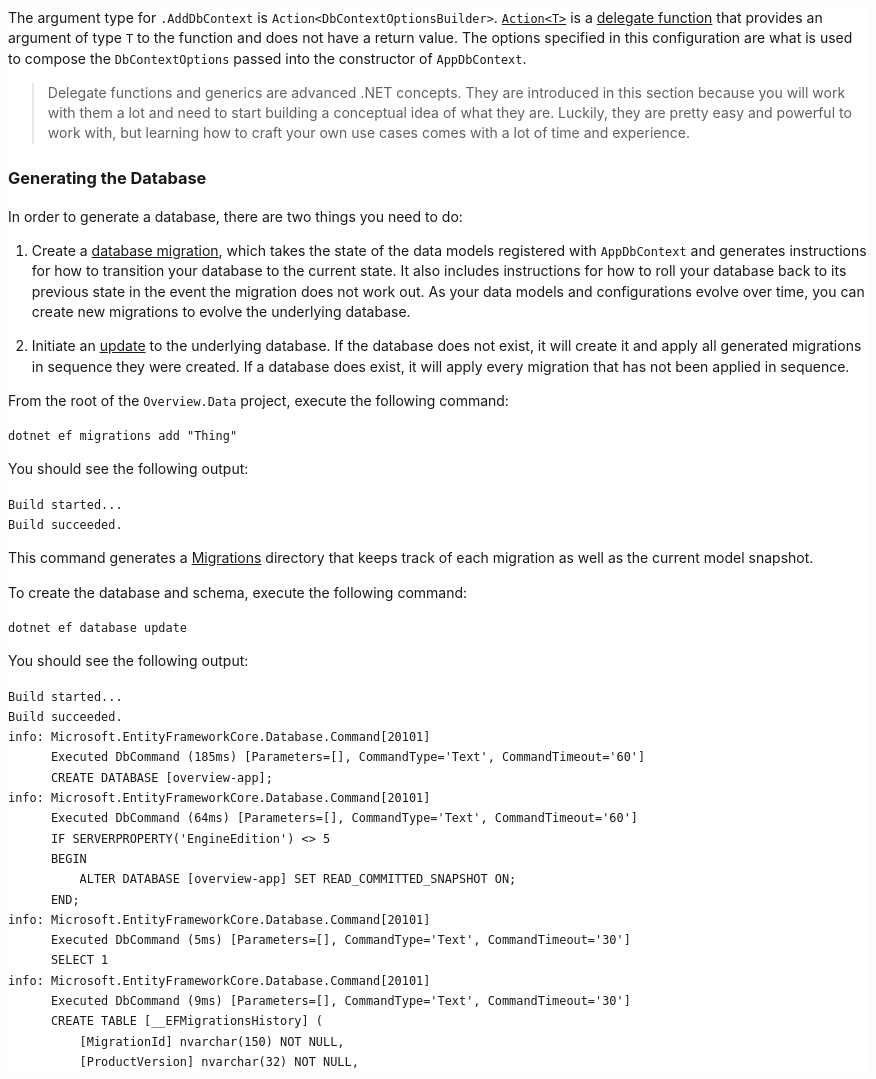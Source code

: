The argument type for `.AddDbContext` is `Action<DbContextOptionsBuilder>`. [`Action<T>`](https://learn.microsoft.com/en-us/dotnet/api/system.action-1?view=net-8.0) is a [delegate function](https://learn.microsoft.com/en-US/dotnet/csharp/programming-guide/delegates/) that provides an argument of type `T` to the function and does not have a return value. The options specified in this configuration are what is used to compose the `DbContextOptions` passed into the constructor of `AppDbContext`.

> Delegate functions and generics are advanced .NET concepts. They are introduced in this section because you will work with them a lot and need to start building a conceptual idea of what they are. Luckily, they are pretty easy and powerful to work with, but learning how to craft your own use cases comes with a lot of time and experience.

### Generating the Database

In order to generate a database, there are two things you need to do:

1. Create a [database migration](https://learn.microsoft.com/en-us/ef/core/managing-schemas/migrations/?tabs=dotnet-core-cli), which takes the state of the data models registered with `AppDbContext` and generates instructions for how to transition your database to the current state. It also includes instructions for how to roll your database back to its previous state in the event the migration does not work out. As your data models and configurations evolve over time, you can create new migrations to evolve the underlying database.

2. Initiate an [update](https://learn.microsoft.com/en-us/ef/core/managing-schemas/migrations/?tabs=dotnet-core-cli#create-your-database-and-schema) to the underlying database. If the database does not exist, it will create it and apply all generated migrations in sequence they were created. If a database does exist, it will apply every migration that has not been applied in sequence.

From the root of the `Overview.Data` project, execute the following command:

```pwsh
dotnet ef migrations add "Thing"
```

You should see the following output:

```
Build started...
Build succeeded.
```

This command generates a [Migrations](./overview/node/Overview.Data/Migrations) directory that keeps track of each migration as well as the current model snapshot.

To create the database and schema, execute the following command:

```pwsh
dotnet ef database update
```

You should see the following output:

```
Build started...
Build succeeded.
info: Microsoft.EntityFrameworkCore.Database.Command[20101]
      Executed DbCommand (185ms) [Parameters=[], CommandType='Text', CommandTimeout='60']
      CREATE DATABASE [overview-app];
info: Microsoft.EntityFrameworkCore.Database.Command[20101]
      Executed DbCommand (64ms) [Parameters=[], CommandType='Text', CommandTimeout='60']
      IF SERVERPROPERTY('EngineEdition') <> 5
      BEGIN
          ALTER DATABASE [overview-app] SET READ_COMMITTED_SNAPSHOT ON;
      END;
info: Microsoft.EntityFrameworkCore.Database.Command[20101]
      Executed DbCommand (5ms) [Parameters=[], CommandType='Text', CommandTimeout='30']
      SELECT 1
info: Microsoft.EntityFrameworkCore.Database.Command[20101]
      Executed DbCommand (9ms) [Parameters=[], CommandType='Text', CommandTimeout='30']
      CREATE TABLE [__EFMigrationsHistory] (
          [MigrationId] nvarchar(150) NOT NULL,
          [ProductVersion] nvarchar(32) NOT NULL,
```